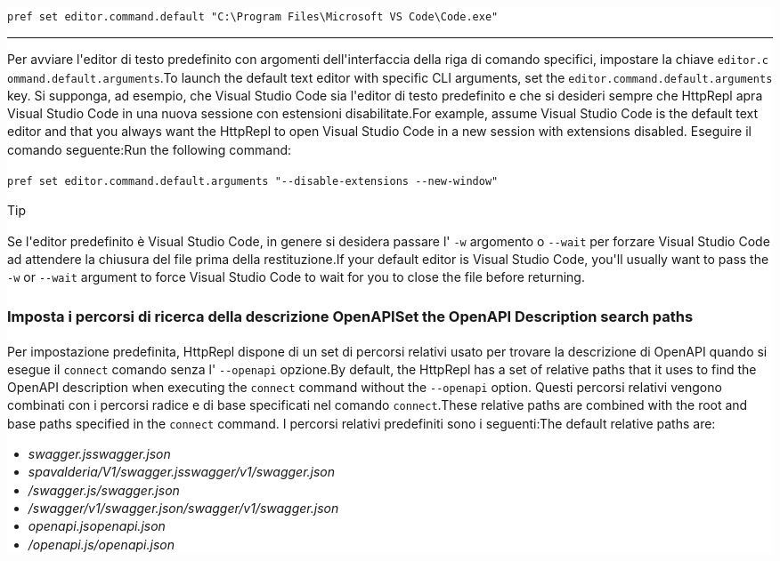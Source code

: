```console
pref set editor.command.default "C:\Program Files\Microsoft VS Code\Code.exe"
```

---

<span data-ttu-id="95b62-204">Per avviare l'editor di testo predefinito con argomenti dell'interfaccia della riga di comando specifici, impostare la chiave `editor.command.default.arguments`.</span><span class="sxs-lookup"><span data-stu-id="95b62-204">To launch the default text editor with specific CLI arguments, set the `editor.command.default.arguments` key.</span></span> <span data-ttu-id="95b62-205">Si supponga, ad esempio, che Visual Studio Code sia l'editor di testo predefinito e che si desideri sempre che HttpRepl apra Visual Studio Code in una nuova sessione con estensioni disabilitate.</span><span class="sxs-lookup"><span data-stu-id="95b62-205">For example, assume Visual Studio Code is the default text editor and that you always want the HttpRepl to open Visual Studio Code in a new session with extensions disabled.</span></span> <span data-ttu-id="95b62-206">Eseguire il comando seguente:</span><span class="sxs-lookup"><span data-stu-id="95b62-206">Run the following command:</span></span>

```console
pref set editor.command.default.arguments "--disable-extensions --new-window"
```

> [!TIP]
> <span data-ttu-id="95b62-207">Se l'editor predefinito è Visual Studio Code, in genere si desidera passare l' `-w` argomento o `--wait` per forzare Visual Studio Code ad attendere la chiusura del file prima della restituzione.</span><span class="sxs-lookup"><span data-stu-id="95b62-207">If your default editor is Visual Studio Code, you'll usually want to pass the `-w` or `--wait` argument to force Visual Studio Code to wait for you to close the file before returning.</span></span>

### <a name="set-the-openapi-description-search-paths"></a><span data-ttu-id="95b62-208">Imposta i percorsi di ricerca della descrizione OpenAPI</span><span class="sxs-lookup"><span data-stu-id="95b62-208">Set the OpenAPI Description search paths</span></span>

<span data-ttu-id="95b62-209">Per impostazione predefinita, HttpRepl dispone di un set di percorsi relativi usato per trovare la descrizione di OpenAPI quando si esegue il `connect` comando senza l' `--openapi` opzione.</span><span class="sxs-lookup"><span data-stu-id="95b62-209">By default, the HttpRepl has a set of relative paths that it uses to find the OpenAPI description when executing the `connect` command without the `--openapi` option.</span></span> <span data-ttu-id="95b62-210">Questi percorsi relativi vengono combinati con i percorsi radice e di base specificati nel comando `connect`.</span><span class="sxs-lookup"><span data-stu-id="95b62-210">These relative paths are combined with the root and base paths specified in the `connect` command.</span></span> <span data-ttu-id="95b62-211">I percorsi relativi predefiniti sono i seguenti:</span><span class="sxs-lookup"><span data-stu-id="95b62-211">The default relative paths are:</span></span>

- <span data-ttu-id="95b62-212">*swagger.js*</span><span class="sxs-lookup"><span data-stu-id="95b62-212">*swagger.json*</span></span>
- <span data-ttu-id="95b62-213">*spavalderia/V1/swagger.js*</span><span class="sxs-lookup"><span data-stu-id="95b62-213">*swagger/v1/swagger.json*</span></span>
- <span data-ttu-id="95b62-214">*/swagger.js*</span><span class="sxs-lookup"><span data-stu-id="95b62-214">*/swagger.json*</span></span>
- <span data-ttu-id="95b62-215">*/swagger/v1/swagger.json*</span><span class="sxs-lookup"><span data-stu-id="95b62-215">*/swagger/v1/swagger.json*</span></span>
- <span data-ttu-id="95b62-216">*openapi.js*</span><span class="sxs-lookup"><span data-stu-id="95b62-216">*openapi.json*</span></span>
- <span data-ttu-id="95b62-217">*/openapi.js*</span><span class="sxs-lookup"><span data-stu-id="95b62-217">*/openapi.json*</span></span>
